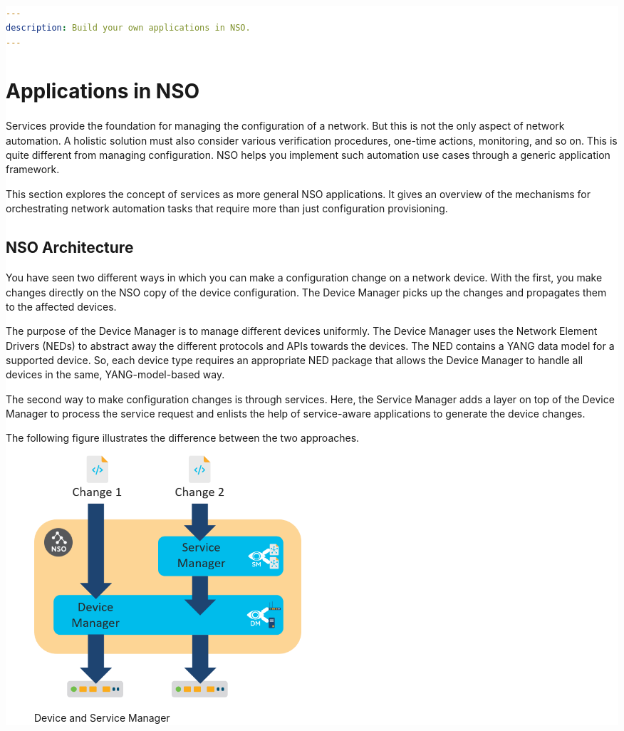 ```yaml
---
description: Build your own applications in NSO.
---
```


# Applications in NSO

Services provide the foundation for managing the configuration of a network. But this is not the only aspect of network automation. A holistic solution must also consider various verification procedures, one-time actions, monitoring, and so on. This is quite different from managing configuration. NSO helps you implement such automation use cases through a generic application framework.

This section explores the concept of services as more general NSO applications. It gives an overview of the mechanisms for orchestrating network automation tasks that require more than just configuration provisioning.

## NSO Architecture <a href="#d5e907" id="d5e907"></a>

You have seen two different ways in which you can make a configuration change on a network device. With the first, you make changes directly on the NSO copy of the device configuration. The Device Manager picks up the changes and propagates them to the affected devices.

The purpose of the Device Manager is to manage different devices uniformly. The Device Manager uses the Network Element Drivers (NEDs) to abstract away the different protocols and APIs towards the devices. The NED contains a YANG data model for a supported device. So, each device type requires an appropriate NED package that allows the Device Manager to handle all devices in the same, YANG-model-based way.

The second way to make configuration changes is through services. Here, the Service Manager adds a layer on top of the Device Manager to process the service request and enlists the help of service-aware applications to generate the device changes.

The following figure illustrates the difference between the two approaches.

<figure><img src="../../images/apps-service.png" alt="" width="375"><figcaption><p>Device and Service Manager</p></figcaption></figure>

